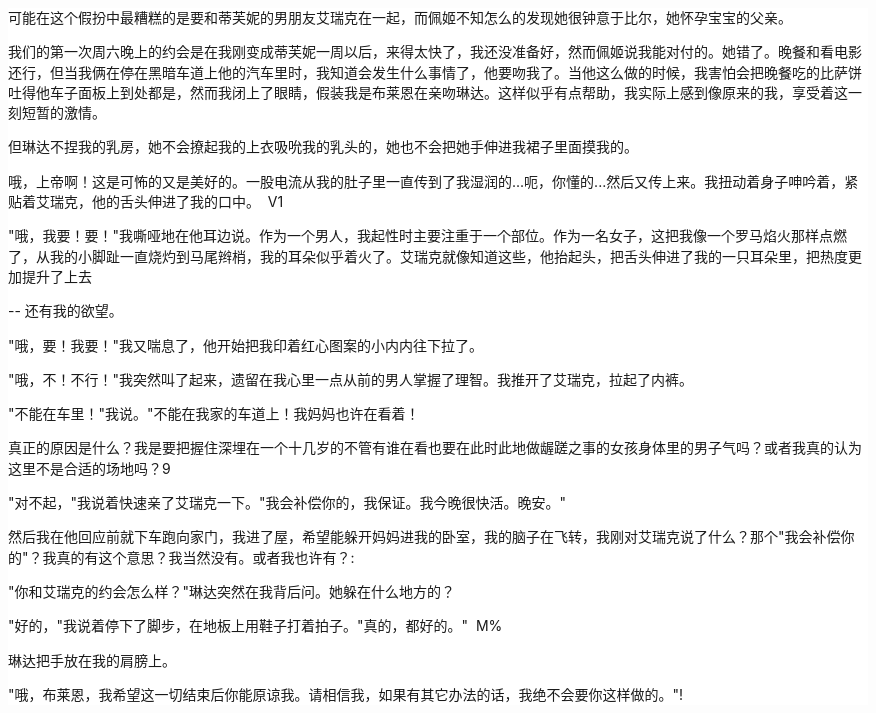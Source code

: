 



可能在这个假扮中最糟糕的是要和蒂芙妮的男朋友艾瑞克在一起，而佩姬不知怎么的发现她很钟意于比尔，她怀孕宝宝的父亲。





我们的第一次周六晚上的约会是在我刚变成蒂芙妮一周以后，来得太快了，我还没准备好，然而佩姬说我能对付的。她错了。晚餐和看电影还行，但当我俩在停在黑暗车道上他的汽车里时，我知道会发生什么事情了，他要吻我了。当他这么做的时候，我害怕会把晚餐吃的比萨饼吐得他车子面板上到处都是，然而我闭上了眼睛，假装我是布莱恩在亲吻琳达。这样似乎有点帮助，我实际上感到像原来的我，享受着这一刻短暂的激情。



但琳达不捏我的乳房，她不会撩起我的上衣吸吮我的乳头的，她也不会把她手伸进我裙子里面摸我的。



哦，上帝啊！这是可怖的又是美好的。一股电流从我的肚子里一直传到了我湿润的...呃，你懂的...然后又传上来。我扭动着身子呻吟着，紧贴着艾瑞克，他的舌头伸进了我的口中。  V1





"哦，我要！要！"我嘶哑地在他耳边说。作为一个男人，我起性时主要注重于一个部位。作为一名女子，这把我像一个罗马焰火那样点燃了，从我的小脚趾一直烧灼到马尾辫梢，我的耳朵似乎着火了。艾瑞克就像知道这些，他抬起头，把舌头伸进了我的一只耳朵里，把热度更加提升了上去

-- 还有我的欲望。





"哦，要！我要！"我又喘息了，他开始把我印着红心图案的小内内往下拉了。





"哦，不！不行！"我突然叫了起来，遗留在我心里一点从前的男人掌握了理智。我推开了艾瑞克，拉起了内裤。



"不能在车里！"我说。"不能在我家的车道上！我妈妈也许在看着！





真正的原因是什么？我是要把握住深埋在一个十几岁的不管有谁在看也要在此时此地做龌蹉之事的女孩身体里的男子气吗？或者我真的认为这里不是合适的场地吗？9





"对不起，"我说着快速亲了艾瑞克一下。"我会补偿你的，我保证。我今晚很快活。晚安。"



然后我在他回应前就下车跑向家门，我进了屋，希望能躲开妈妈进我的卧室，我的脑子在飞转，我刚对艾瑞克说了什么？那个"我会补偿你的"？我真的有这个意思？我当然没有。或者我也许有？:



"你和艾瑞克的约会怎么样？"琳达突然在我背后问。她躲在什么地方的？





"好的，"我说着停下了脚步，在地板上用鞋子打着拍子。"真的，都好的。"  M%



琳达把手放在我的肩膀上。



"哦，布莱恩，我希望这一切结束后你能原谅我。请相信我，如果有其它办法的话，我绝不会要你这样做的。"!
